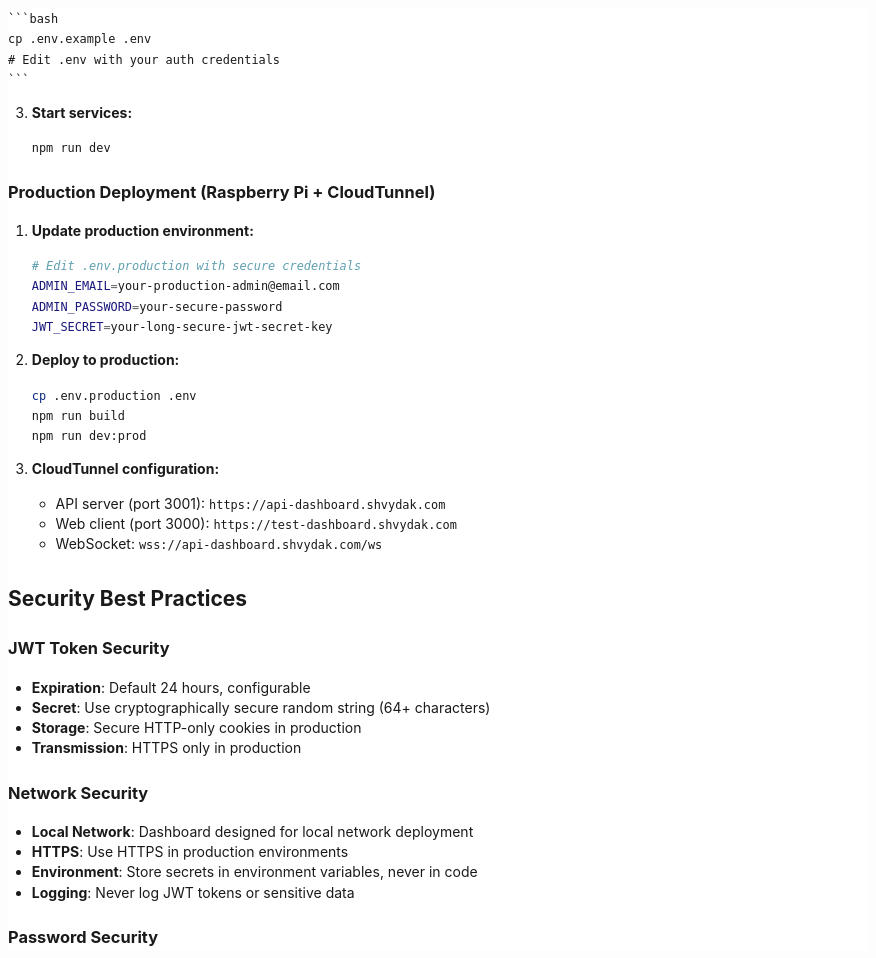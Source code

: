     ```bash
    cp .env.example .env
    # Edit .env with your auth credentials
    ```

3. **Start services:**
    ```bash
    npm run dev
    ```

### Production Deployment (Raspberry Pi + CloudTunnel)

1. **Update production environment:**

    ```bash
    # Edit .env.production with secure credentials
    ADMIN_EMAIL=your-production-admin@email.com
    ADMIN_PASSWORD=your-secure-password
    JWT_SECRET=your-long-secure-jwt-secret-key
    ```

2. **Deploy to production:**

    ```bash
    cp .env.production .env
    npm run build
    npm run dev:prod
    ```

3. **CloudTunnel configuration:**
    - API server (port 3001): `https://api-dashboard.shvydak.com`
    - Web client (port 3000): `https://test-dashboard.shvydak.com`
    - WebSocket: `wss://api-dashboard.shvydak.com/ws`

## Security Best Practices

### JWT Token Security

- **Expiration**: Default 24 hours, configurable
- **Secret**: Use cryptographically secure random string (64+ characters)
- **Storage**: Secure HTTP-only cookies in production
- **Transmission**: HTTPS only in production

### Network Security

- **Local Network**: Dashboard designed for local network deployment
- **HTTPS**: Use HTTPS in production environments
- **Environment**: Store secrets in environment variables, never in code
- **Logging**: Never log JWT tokens or sensitive data

### Password Security
